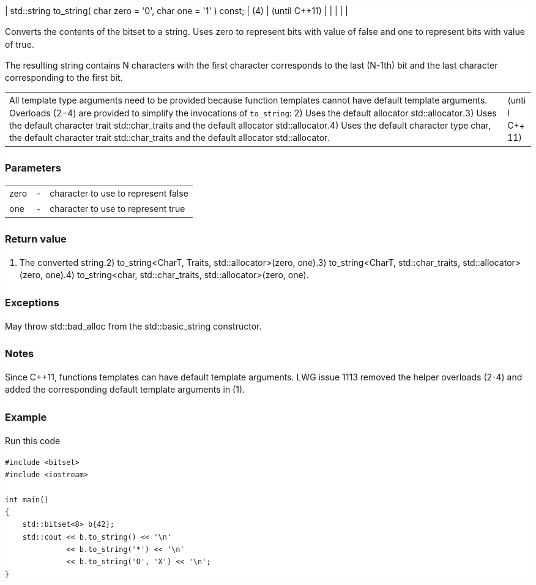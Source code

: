 | std::string to_string( char zero = '0', char one = '1' ) const; | (4) | (until C++11) |
|  |  |  |

Converts the contents of the bitset to a string. Uses zero to represent bits with value of false and one to represent bits with value of true.

The resulting string contains N characters with the first character corresponds to the last (N-1th) bit and the last character corresponding to the first bit.

|  |  |
| --- | --- |
| All template type arguments need to be provided because function templates cannot have default template arguments. Overloads (2-4) are provided to simplify the invocations of `to_string`: 2) Uses the default allocator std::allocator.3) Uses the default character trait std::char_traits and the default allocator std::allocator.4) Uses the default character type char, the default character trait std::char_traits and the default allocator std::allocator. | (until C++11) |

### Parameters

|  |  |  |
| --- | --- | --- |
| zero | - | character to use to represent false |
| one | - | character to use to represent true |

### Return value

1) The converted string.2) to_string<CharT, Traits, std::allocator<CharT>>(zero, one).3) to_string<CharT, std::char_traits<CharT>, std::allocator<CharT>>(zero, one).4) to_string<char, std::char_traits<char>, std::allocator<char>>(zero, one).

### Exceptions

May throw std::bad_alloc from the std::basic_string constructor.

### Notes

Since C++11, functions templates can have default template arguments. LWG issue 1113 removed the helper overloads (2-4) and added the corresponding default template arguments in (1).

### Example

Run this code

```
#include <bitset>
#include <iostream>
 
int main()
{
    std::bitset<8> b{42};
    std::cout << b.to_string() << '\n'
              << b.to_string('*') << '\n'
              << b.to_string('O', 'X') << '\n';
}

```
